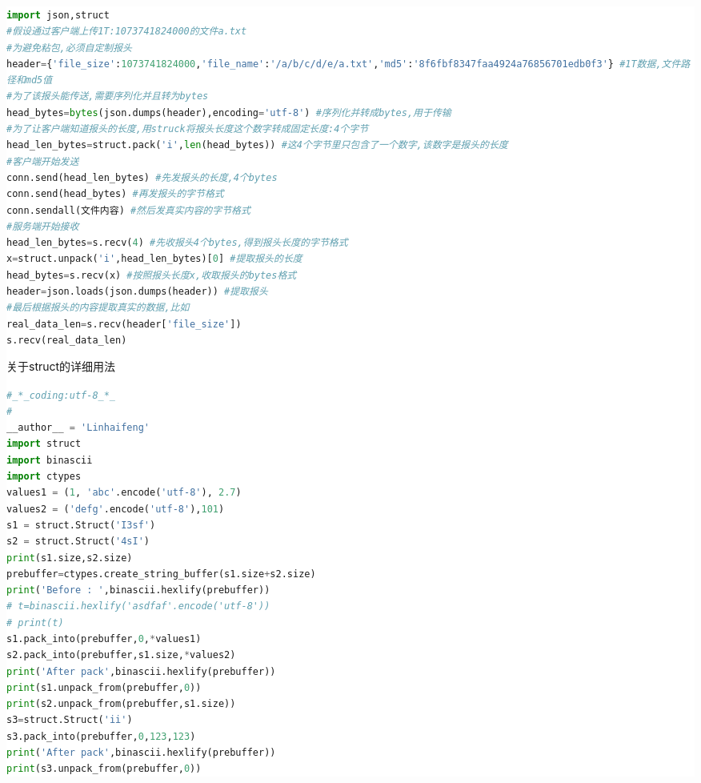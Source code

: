 ```python
import json,struct
#假设通过客户端上传1T:1073741824000的文件a.txt
#为避免粘包,必须自定制报头
header={'file_size':1073741824000,'file_name':'/a/b/c/d/e/a.txt','md5':'8f6fbf8347faa4924a76856701edb0f3'} #1T数据,文件路径和md5值
#为了该报头能传送,需要序列化并且转为bytes
head_bytes=bytes(json.dumps(header),encoding='utf-8') #序列化并转成bytes,用于传输
#为了让客户端知道报头的长度,用struck将报头长度这个数字转成固定长度:4个字节
head_len_bytes=struct.pack('i',len(head_bytes)) #这4个字节里只包含了一个数字,该数字是报头的长度
#客户端开始发送
conn.send(head_len_bytes) #先发报头的长度,4个bytes
conn.send(head_bytes) #再发报头的字节格式
conn.sendall(文件内容) #然后发真实内容的字节格式
#服务端开始接收
head_len_bytes=s.recv(4) #先收报头4个bytes,得到报头长度的字节格式
x=struct.unpack('i',head_len_bytes)[0] #提取报头的长度
head_bytes=s.recv(x) #按照报头长度x,收取报头的bytes格式
header=json.loads(json.dumps(header)) #提取报头
#最后根据报头的内容提取真实的数据,比如
real_data_len=s.recv(header['file_size'])
s.recv(real_data_len)
```

关于struct的详细用法

```python
#_*_coding:utf-8_*_
#
__author__ = 'Linhaifeng'
import struct
import binascii
import ctypes
values1 = (1, 'abc'.encode('utf-8'), 2.7)
values2 = ('defg'.encode('utf-8'),101)
s1 = struct.Struct('I3sf')
s2 = struct.Struct('4sI')
print(s1.size,s2.size)
prebuffer=ctypes.create_string_buffer(s1.size+s2.size)
print('Before : ',binascii.hexlify(prebuffer))
# t=binascii.hexlify('asdfaf'.encode('utf-8'))
# print(t)
s1.pack_into(prebuffer,0,*values1)
s2.pack_into(prebuffer,s1.size,*values2)
print('After pack',binascii.hexlify(prebuffer))
print(s1.unpack_from(prebuffer,0))
print(s2.unpack_from(prebuffer,s1.size))
s3=struct.Struct('ii')
s3.pack_into(prebuffer,0,123,123)
print('After pack',binascii.hexlify(prebuffer))
print(s3.unpack_from(prebuffer,0))
```
